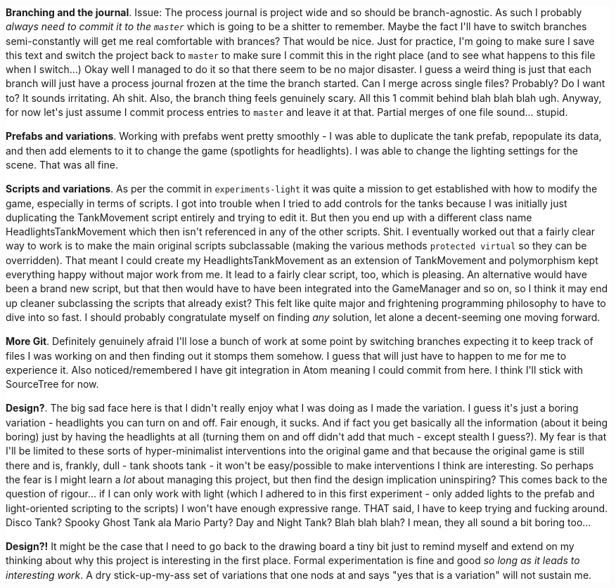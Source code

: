 __Branching and the journal__. Issue: The process journal is project wide and so should be branch-agnostic. As such I probably _always need to commit it to the `master`_ which is going to be a shitter to remember. Maybe the fact I'll have to switch branches semi-constantly will get me real comfortable with brances? That would be nice. Just for practice, I'm going to make sure I save this text and switch the project back to `master` to make sure I commit this in the right place (and to see what happens to this file when I switch...) Okay well I managed to do it so that there seem to be no major disaster. I guess a weird thing is just that each branch will just have a process journal frozen at the time the branch started. Can I merge across single files? Probably? Do I want to? It sounds irritating. Ah shit. Also, the branch thing feels genuinely scary. All this 1 commit behind blah blah blah ugh. Anyway, for now let's just assume I commit process entries to `master` and leave it at that. Partial merges of one file sound... stupid.

__Prefabs and variations__. Working with prefabs went pretty smoothly - I was able to duplicate the tank prefab, repopulate its data, and then add elements to it to change the game (spotlights for headlights). I was able to change the lighting settings for the scene. That was all fine.

__Scripts and variations__. As per the commit in `experiments-light` it was quite a mission to get established with how to modify the game, especially in terms of scripts. I got into trouble when I tried to add controls for the tanks because I was initially just duplicating the TankMovement script entirely and trying to edit it. But then you end up with a different class name HeadlightsTankMovement which then isn't referenced in any of the other scripts. Shit. I eventually worked out that a fairly clear way to work is to make the main original scripts subclassable (making the various methods `protected virtual` so they can be overridden). That meant I could create my HeadlightsTankMovement as an extension of TankMovement and polymorphism kept everything happy without major work from me. It lead to a fairly clear script, too, which is pleasing. An alternative would have been a brand new script, but that then would have to have been integrated into the GameManager and so on, so I think it may end up cleaner subclassing the scripts that already exist? This felt like quite major and frightening programming philosophy to have to dive into so fast. I should probably congratulate myself on finding _any_ solution, let alone a decent-seeming one moving forward.

__More Git__. Definitely genuinely afraid I'll lose a bunch of work at some point by switching branches expecting it to keep track of files I was working on and then finding out it stomps them somehow. I guess that will just have to happen to me for me to experience it. Also noticed/remembered I have git integration in Atom meaning I could commit from here. I think I'll stick with SourceTree for now.

__Design?__. The big sad face here is that I didn't really enjoy what I was doing as I made the variation. I guess it's just a boring variation - headlights you can turn on and off. Fair enough, it sucks. And if fact you get basically all the information (about it being boring) just by having the headlights at all (turning them on and off didn't add that much - except stealth I guess?). My fear is that I'll be limited to these sorts of hyper-minimalist interventions into the original game and that because the original game is still there and is, frankly, dull - tank shoots tank - it won't be easy/possible to make interventions I think are interesting. So perhaps the fear is I might learn a _lot_ about managing this project, but then find the design implication uninspiring? This comes back to the question of rigour... if I can only work with light (which I adhered to in this first experiment - only added lights to the prefab and light-oriented scripting to the scripts) I won't have enough expressive range. THAT said, I have to keep trying and fucking around. Disco Tank? Spooky Ghost Tank ala Mario Party? Day and Night Tank? Blah blah blah? I mean, they all sound a bit boring too...

__Design?!__ It might be the case that I need to go back to the drawing board a tiny bit just to remind myself and extend on my thinking about why this project is interesting in the first place. Formal experimentation is fine and good _so long as it leads to interesting work_. A dry stick-up-my-ass set of variations that one nods at and says "yes that is a variation" will not sustain me.
